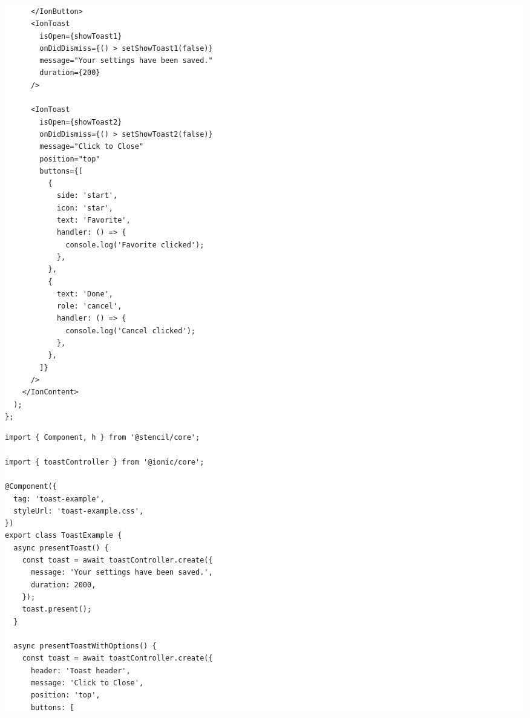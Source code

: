 ```tsx
      </IonButton>
      <IonToast
        isOpen={showToast1}
        onDidDismiss={() > setShowToast1(false)}
        message="Your settings have been saved."
        duration={200}
      />

      <IonToast
        isOpen={showToast2}
        onDidDismiss={() > setShowToast2(false)}
        message="Click to Close"
        position="top"
        buttons={[
          {
            side: 'start',
            icon: 'star',
            text: 'Favorite',
            handler: () => {
              console.log('Favorite clicked');
            },
          },
          {
            text: 'Done',
            role: 'cancel',
            handler: () => {
              console.log('Cancel clicked');
            },
          },
        ]}
      />
    </IonContent>
  );
};
```

</TabItem>

<TabItem value="stencil">

```tsx
import { Component, h } from '@stencil/core';

import { toastController } from '@ionic/core';

@Component({
  tag: 'toast-example',
  styleUrl: 'toast-example.css',
})
export class ToastExample {
  async presentToast() {
    const toast = await toastController.create({
      message: 'Your settings have been saved.',
      duration: 2000,
    });
    toast.present();
  }

  async presentToastWithOptions() {
    const toast = await toastController.create({
      header: 'Toast header',
      message: 'Click to Close',
      position: 'top',
      buttons: [
```